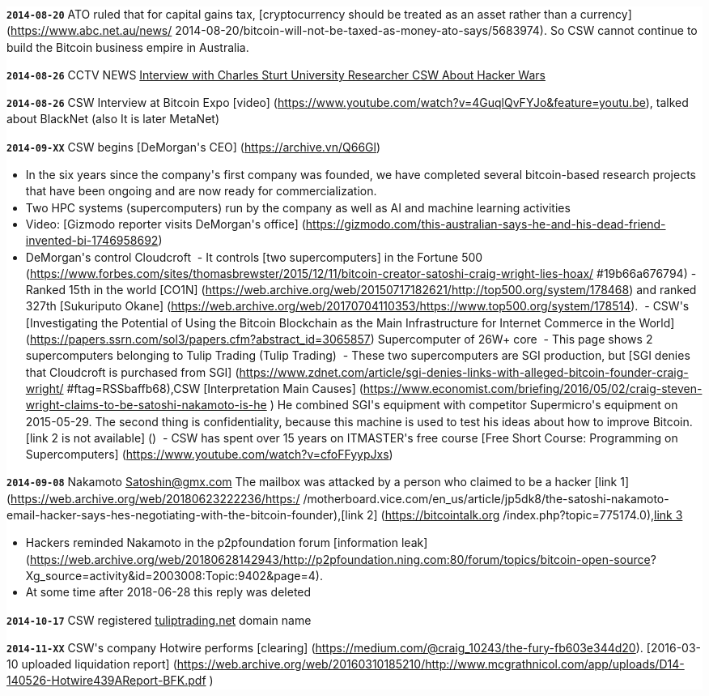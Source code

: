 **``2014-08-20``** ATO ruled that for capital gains tax, [cryptocurrency should be treated as an asset rather than a currency] (https://www.abc.net.au/news/ 2014-08-20/bitcoin-will-not-be-taxed-as-money-ato-says/5683974). So CSW cannot continue to build the Bitcoin business empire in Australia.

**``2014-08-26``** CCTV NEWS [Interview with Charles Sturt University Researcher CSW About Hacker Wars
](https://www.youtube.com/watch?v=fAyWT3nljBI)

**``2014-08-26``** CSW Interview at Bitcoin Expo [video] (https://www.youtube.com/watch?v=4GuqlQvFYJo&feature=youtu.be), talked about BlackNet (also It is later MetaNet)

**``2014-09-XX``** CSW begins [DeMorgan's CEO] (https://archive.vn/Q66Gl)

- In the six years since the company's first company was founded, we have completed several bitcoin-based research projects that have been ongoing and are now ready for commercialization.
- Two HPC systems (supercomputers) run by the company as well as AI and machine learning activities
- Video: [Gizmodo reporter visits DeMorgan's office] (https://gizmodo.com/this-australian-says-he-and-his-dead-friend-invented-bi-1746958692)
- DeMorgan's control Cloudcroft
 - It controls [two supercomputers] in the Fortune 500 (https://www.forbes.com/sites/thomasbrewster/2015/12/11/bitcoin-creator-satoshi-craig-wright-lies-hoax/ #19b66a676794) - Ranked 15th in the world [CO1N] (https://web.archive.org/web/20150717182621/http://top500.org/system/178468) and ranked 327th [Sukuriputo Okane] (https://web.archive.org/web/20170704110353/https://www.top500.org/system/178514).
 - CSW's [Investigating the Potential of Using the Bitcoin Blockchain as the Main Infrastructure for Internet Commerce in the World] (https://papers.ssrn.com/sol3/papers.cfm?abstract_id=3065857) Supercomputer of 26W+ core
 - This page shows 2 supercomputers belonging to Tulip Trading (Tulip Trading)
 - These two supercomputers are SGI production, but [SGI denies that Cloudcroft is purchased from SGI] (https://www.zdnet.com/article/sgi-denies-links-with-alleged-bitcoin-founder-craig-wright/ #ftag=RSSbaffb68),CSW [Interpretation Main Causes] (https://www.economist.com/briefing/2016/05/02/craig-steven-wright-claims-to-be-satoshi-nakamoto-is-he ) He combined SGI's equipment with competitor Supermicro's equipment on 2015-05-29. The second thing is confidentiality, because this machine is used to test his ideas about how to improve Bitcoin. [link 2 is not available] ()
 - CSW has spent over 15 years on ITMASTER's free course [Free Short Course: Programming on Supercomputers] (https://www.youtube.com/watch?v=cfoFFyypJxs)

**``2014-09-08``** Nakamoto Satoshin@gmx.com The mailbox was attacked by a person who claimed to be a hacker [link 1] (https://web.archive.org/web/20180623222236/https:/ /motherboard.vice.com/en_us/article/jp5dk8/the-satoshi-nakamoto-email-hacker-says-hes-negotiating-with-the-bitcoin-founder),[link 2] (https://bitcointalk.org /index.php?topic=775174.0),[link 3](https://web.archive.org/web/20180601113854/https://pastebin.com/7gbPi8Qr)

- Hackers reminded Nakamoto in the p2pfoundation forum [information leak] (https://web.archive.org/web/20180628142943/http://p2pfoundation.ning.com:80/forum/topics/bitcoin-open-source? Xg_source=activity&id=2003008:Topic:9402&page=4).
- At some time after 2018-06-28 this reply was deleted


**``2014-10-17``** CSW registered [tuliptrading.net](https://domainbigdata.com/nj/gUU3kOJtEevLy9DnpdYUgw) domain name

**``2014-11-XX``** CSW's company Hotwire performs [clearing] (https://medium.com/@craig_10243/the-fury-fb603e344d20). [2016-03-10 uploaded liquidation report] (https://web.archive.org/web/20160310185210/http://www.mcgrathnicol.com/app/uploads/D14-140526-Hotwire439AReport-BFK.pdf )
